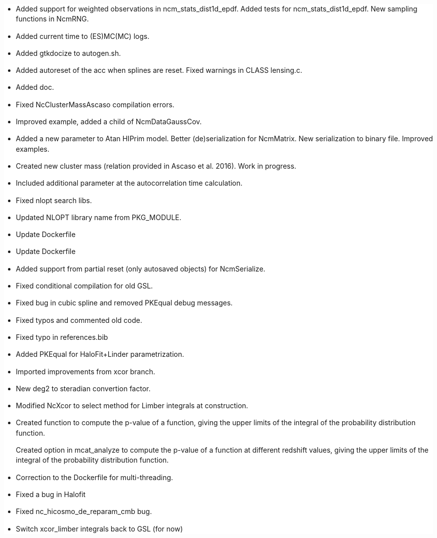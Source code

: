  * Added support for weighted observations in ncm_stats_dist1d_epdf. Added tests
     for ncm_stats_dist1d_epdf. New sampling functions in NcmRNG.

 * Added current time to (ES)MC(MC) logs.

 * Added gtkdocize to autogen.sh.

 * Added autoreset of the acc when splines are reset. Fixed warnings in CLASS
     lensing.c.

 * Added doc.

 * Fixed NcClusterMassAscaso compilation errors.

 * Improved example, added a child of NcmDataGaussCov.

 * Added a new parameter to Atan HIPrim model. Better (de)serialization for
     NcmMatrix. New serialization to binary file. Improved examples.

 * Created new cluster mass (relation provided in Ascaso et al. 2016). Work in
     progress.

 * Included additional parameter at the autocorrelation time calculation.

 * Fixed nlopt search libs.

 * Updated NLOPT library name from PKG_MODULE.

 * Update Dockerfile
 * Update Dockerfile
 * Added support from partial reset (only autosaved objects) for NcmSerialize.

 * Fixed conditional compilation for old GSL.

 * Fixed bug in cubic spline and removed PKEqual debug messages.

 * Fixed typos and commented old code.

 * Fixed typo in references.bib

 * Added PKEqual for HaloFit+Linder parametrization.

 * Imported improvements from xcor branch.

 * New deg2 to steradian convertion factor.

 * Modified NcXcor to select method for Limber integrals at construction.

 * Created function to compute the p-value of a function, giving the upper limits
     of the integral of the probability distribution function.

     Created option in mcat_analyze to compute the p-value of a function at
     different redshift values, giving the upper limits of the integral of the
     probability distribution function.

 * Correction to the Dockerfile for multi-threading.

 * Fixed a bug in Halofit

 * Fixed nc_hicosmo_de_reparam_cmb bug.

 * Switch xcor_limber integrals back to GSL (for now)

